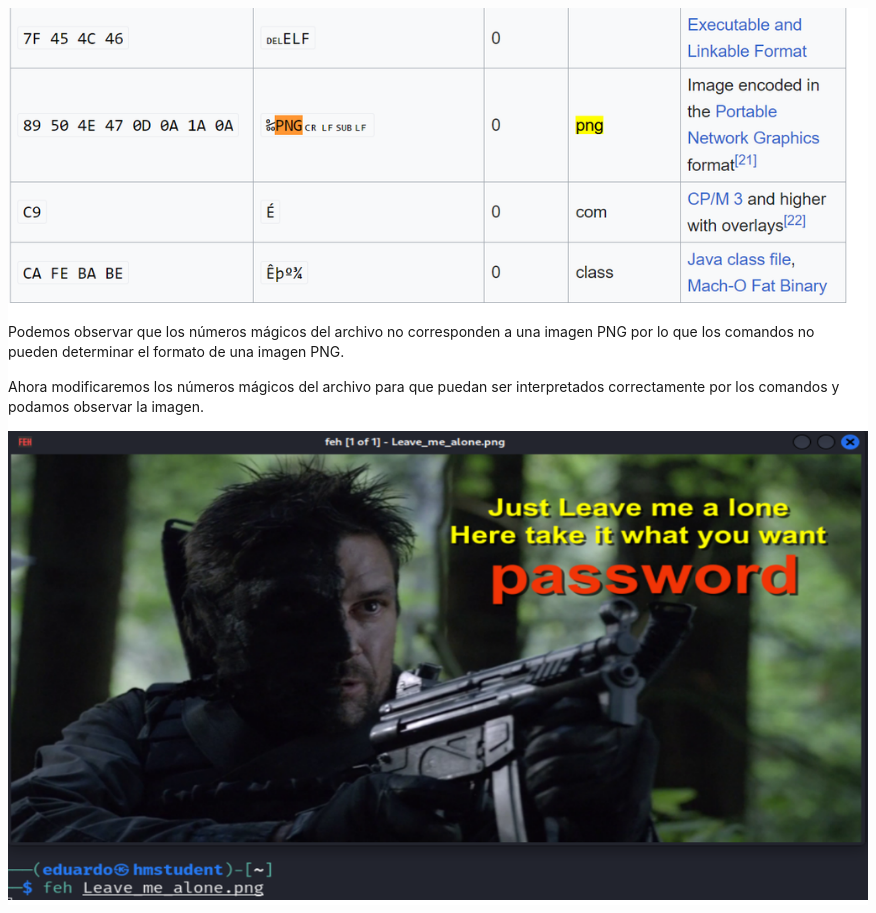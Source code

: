 ![](/assets/images/Island/image024.png)

Podemos observar que los números mágicos del archivo no corresponden a una imagen PNG por lo que los comandos no pueden determinar el formato de una imagen PNG.

Ahora modificaremos los números mágicos del archivo para que puedan ser interpretados correctamente por los comandos y podamos observar la imagen.

![](/assets/images/Island/image025.png)
